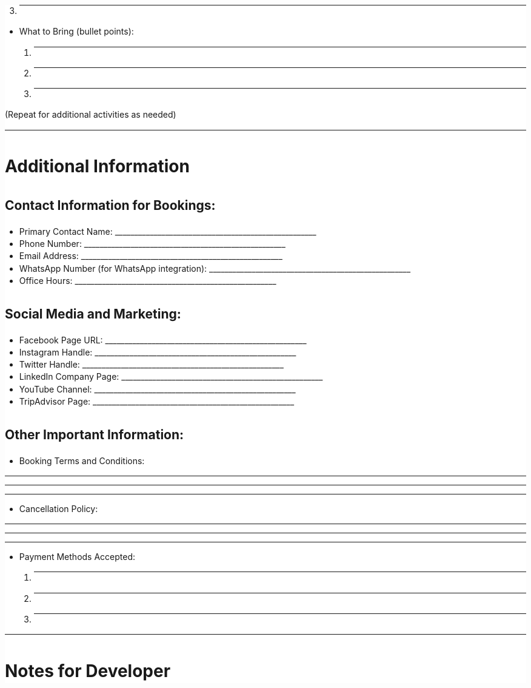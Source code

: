   3. ____________________________________________________
* What to Bring (bullet points):
  1. ____________________________________________________
  2. ____________________________________________________
  3. ____________________________________________________

(Repeat for additional activities as needed)

---

# Additional Information

## Contact Information for Bookings:

* Primary Contact Name: ____________________________________________________
* Phone Number: ____________________________________________________
* Email Address: ____________________________________________________
* WhatsApp Number (for WhatsApp integration): ____________________________________________________
* Office Hours: ____________________________________________________

## Social Media and Marketing:

* Facebook Page URL: ____________________________________________________
* Instagram Handle: ____________________________________________________
* Twitter Handle: ____________________________________________________
* LinkedIn Company Page: ____________________________________________________
* YouTube Channel: ____________________________________________________
* TripAdvisor Page: ____________________________________________________

## Other Important Information:

* Booking Terms and Conditions:
____________________________________________________
____________________________________________________
____________________________________________________

* Cancellation Policy:
____________________________________________________
____________________________________________________
____________________________________________________

* Payment Methods Accepted:
  1. ____________________________________________________
  2. ____________________________________________________
  3. ____________________________________________________

---

# Notes for Developer
